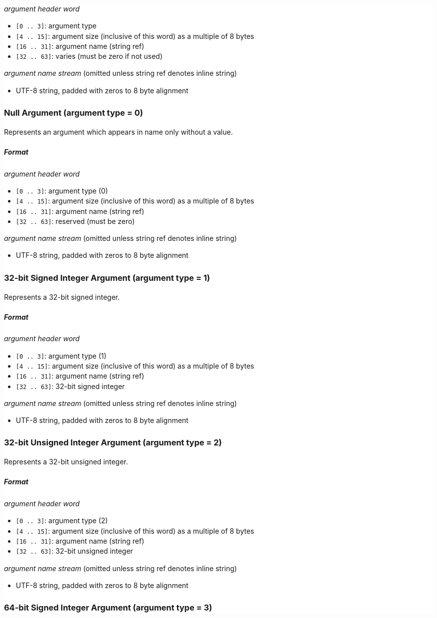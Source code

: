 _argument header word_
- `[0 .. 3]`: argument type
- `[4 .. 15]`: argument size (inclusive of this word) as a multiple of 8 bytes
- `[16 .. 31]`: argument name (string ref)
- `[32 .. 63]`: varies (must be zero if not used)

_argument name stream_ (omitted unless string ref denotes inline string)
- UTF-8 string, padded with zeros to 8 byte alignment

### Null Argument (argument type = 0)

Represents an argument which appears in name only without a value.

##### Format

_argument header word_
- `[0 .. 3]`: argument type (0)
- `[4 .. 15]`: argument size (inclusive of this word) as a multiple of 8 bytes
- `[16 .. 31]`: argument name (string ref)
- `[32 .. 63]`: reserved (must be zero)

_argument name stream_ (omitted unless string ref denotes inline string)
- UTF-8 string, padded with zeros to 8 byte alignment

### 32-bit Signed Integer Argument (argument type = 1)

Represents a 32-bit signed integer.

##### Format

_argument header word_
- `[0 .. 3]`: argument type (1)
- `[4 .. 15]`: argument size (inclusive of this word) as a multiple of 8 bytes
- `[16 .. 31]`: argument name (string ref)
- `[32 .. 63]`: 32-bit signed integer

_argument name stream_ (omitted unless string ref denotes inline string)
- UTF-8 string, padded with zeros to 8 byte alignment

### 32-bit Unsigned Integer Argument (argument type = 2)

Represents a 32-bit unsigned integer.

##### Format

_argument header word_
- `[0 .. 3]`: argument type (2)
- `[4 .. 15]`: argument size (inclusive of this word) as a multiple of 8 bytes
- `[16 .. 31]`: argument name (string ref)
- `[32 .. 63]`: 32-bit unsigned integer

_argument name stream_ (omitted unless string ref denotes inline string)
- UTF-8 string, padded with zeros to 8 byte alignment

### 64-bit Signed Integer Argument (argument type = 3)

